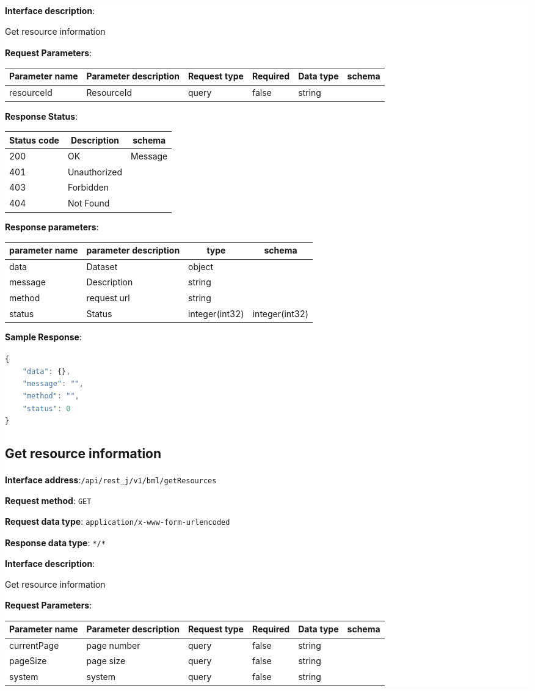 **Interface description**:<p>Get resource information</p>

**Request Parameters**:

| Parameter name | Parameter description | Request type | Required | Data type | schema |
| -------- | -------- | ----- | -------- | -------- | ------ |
|resourceId|ResourceId|query|false|string||

**Response Status**:

| Status code | Description | schema |
| -------- | -------- | ----- |
|200|OK|Message|
|401|Unauthorized||
|403|Forbidden||
|404|Not Found||

**Response parameters**:

| parameter name | parameter description | type | schema |
| -------- | -------- | ----- |----- |
|data|Dataset|object||
|message|Description|string||
|method|request url|string||
|status|Status|integer(int32)|integer(int32)|

**Sample Response**:

````javascript
{
    "data": {},
    "message": "",
    "method": "",
    "status": 0
}
````

## Get resource information

**Interface address**:`/api/rest_j/v1/bml/getResources`

**Request method**: `GET`

**Request data type**: `application/x-www-form-urlencoded`

**Response data type**: `*/*`

**Interface description**:<p>Get resource information</p>

**Request Parameters**:

| Parameter name | Parameter description | Request type | Required | Data type | schema |
| -------- | -------- | ----- | -------- | -------- | ------ |
|currentPage|page number|query|false|string||
|pageSize|page size|query|false|string||
|system|system|query|false|string||
